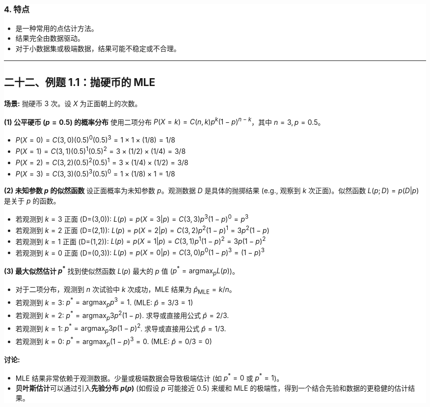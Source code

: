 ### 4. 特点
- 是一种常用的点估计方法。
- 结果完全由数据驱动。
- 对于小数据集或极端数据，结果可能不稳定或不合理。

---

## 二十二、例题 1.1：抛硬币的 MLE

**场景:** 抛硬币 3 次。设 $X$ 为正面朝上的次数。

**(1) 公平硬币 ($p=0.5$) 的概率分布**
使用二项分布 $P(X=k) = C(n, k) p^k (1-p)^{n-k}$，其中 $n=3, p=0.5$。
- $P(X=0) = C(3, 0) (0.5)^0 (0.5)^3 = 1 \times 1 \times (1/8) = 1/8$
- $P(X=1) = C(3, 1) (0.5)^1 (0.5)^2 = 3 \times (1/2) \times (1/4) = 3/8$
- $P(X=2) = C(3, 2) (0.5)^2 (0.5)^1 = 3 \times (1/4) \times (1/2) = 3/8$
- $P(X=3) = C(3, 3) (0.5)^3 (0.5)^0 = 1 \times (1/8) \times 1 = 1/8$

**(2) 未知参数 $p$ 的似然函数**
设正面概率为未知参数 $p$。观测数据 $D$ 是具体的抛掷结果 (e.g., 观察到 $k$ 次正面)。似然函数 $L(p; D) = p(D|p)$ 是关于 $p$ 的函数。
- 若观测到 $k=3$ 正面 (D=(3,0)): $L(p) = p(X=3|p) = C(3, 3) p^3 (1-p)^0 = p^3$
- 若观测到 $k=2$ 正面 (D=(2,1)): $L(p) = p(X=2|p) = C(3, 2) p^2 (1-p)^1 = 3p^2(1-p)$
- 若观测到 $k=1$ 正面 (D=(1,2)): $L(p) = p(X=1|p) = C(3, 1) p^1 (1-p)^2 = 3p(1-p)^2$
- 若观测到 $k=0$ 正面 (D=(0,3)): $L(p) = p(X=0|p) = C(3, 0) p^0 (1-p)^3 = (1-p)^3$

**(3) 最大似然估计 $p^*$**
找到使似然函数 $L(p)$ 最大的 $p$ 值 ($p^* = \operatorname{argmax}_p L(p)$)。
- 对于二项分布，观测到 $n$ 次试验中 $k$ 次成功，MLE 结果为 $\hat{p}_{\text{MLE}} = k/n$。
- 若观测到 $k=3$: $p^* = \operatorname{argmax}_p p^3 = 1$. (MLE: $\hat{p} = 3/3 = 1$)
- 若观测到 $k=2$: $p^* = \operatorname{argmax}_p 3p^2(1-p)$. 求导或直接用公式 $\hat{p} = 2/3$.
- 若观测到 $k=1$: $p^* = \operatorname{argmax}_p 3p(1-p)^2$. 求导或直接用公式 $\hat{p} = 1/3$.
- 若观测到 $k=0$: $p^* = \operatorname{argmax}_p (1-p)^3 = 0$. (MLE: $\hat{p} = 0/3 = 0$)

**讨论:**
- MLE 结果非常依赖于观测数据。少量或极端数据会导致极端估计 (如 $p^*=0$ 或 $p^*=1$)。
- **贝叶斯估计**可以通过引入**先验分布 $p(p)$** (如假设 $p$ 可能接近 0.5) 来缓和 MLE 的极端性，得到一个结合先验和数据的更稳健的估计结果。